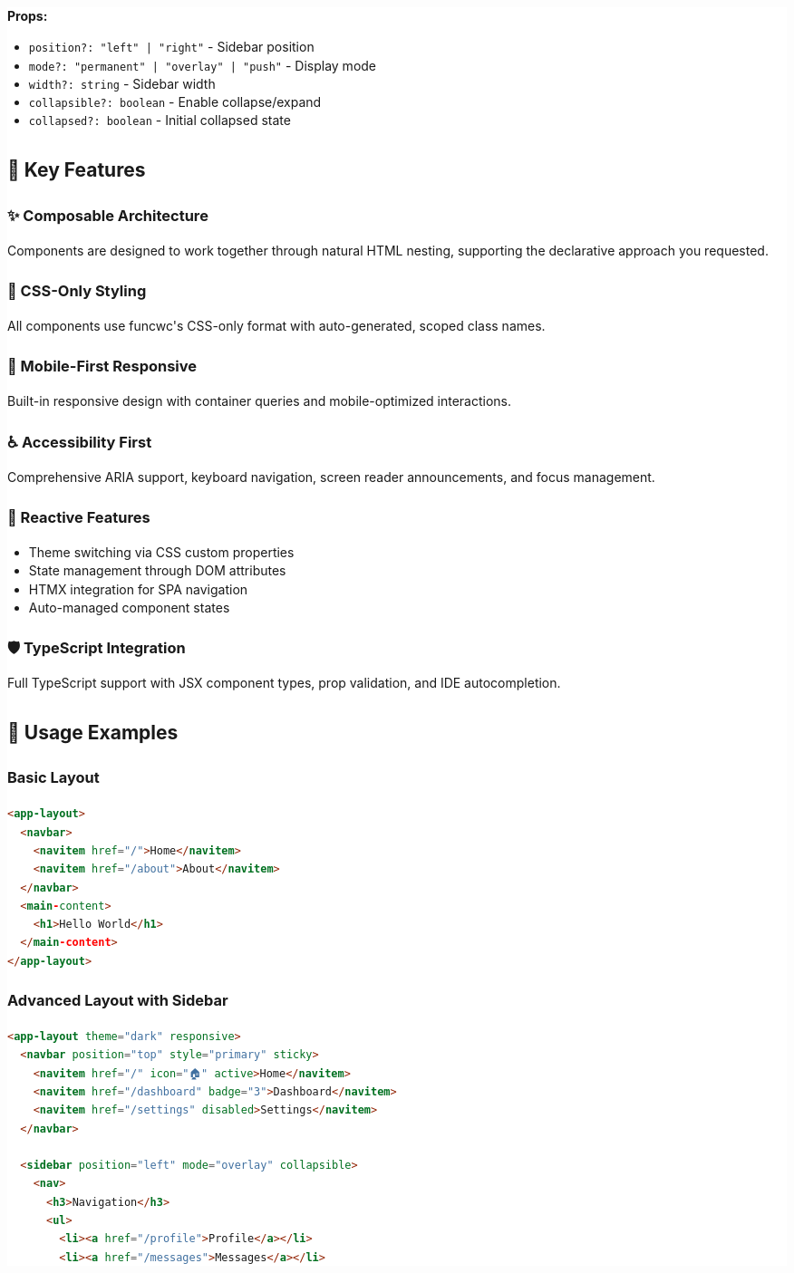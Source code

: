 **Props:**
- `position?: "left" | "right"` - Sidebar position
- `mode?: "permanent" | "overlay" | "push"` - Display mode
- `width?: string` - Sidebar width
- `collapsible?: boolean` - Enable collapse/expand
- `collapsed?: boolean` - Initial collapsed state

## 🚀 Key Features

### ✨ Composable Architecture
Components are designed to work together through natural HTML nesting, supporting the declarative approach you requested.

### 🎨 CSS-Only Styling
All components use funcwc's CSS-only format with auto-generated, scoped class names.

### 📱 Mobile-First Responsive
Built-in responsive design with container queries and mobile-optimized interactions.

### ♿ Accessibility First
Comprehensive ARIA support, keyboard navigation, screen reader announcements, and focus management.

### 🔄 Reactive Features
- Theme switching via CSS custom properties
- State management through DOM attributes
- HTMX integration for SPA navigation
- Auto-managed component states

### 🛡️ TypeScript Integration
Full TypeScript support with JSX component types, prop validation, and IDE autocompletion.

## 📖 Usage Examples

### Basic Layout
```html
<app-layout>
  <navbar>
    <navitem href="/">Home</navitem>
    <navitem href="/about">About</navitem>
  </navbar>
  <main-content>
    <h1>Hello World</h1>
  </main-content>
</app-layout>
```

### Advanced Layout with Sidebar
```html
<app-layout theme="dark" responsive>
  <navbar position="top" style="primary" sticky>
    <navitem href="/" icon="🏠" active>Home</navitem>
    <navitem href="/dashboard" badge="3">Dashboard</navitem>
    <navitem href="/settings" disabled>Settings</navitem>
  </navbar>
  
  <sidebar position="left" mode="overlay" collapsible>
    <nav>
      <h3>Navigation</h3>
      <ul>
        <li><a href="/profile">Profile</a></li>
        <li><a href="/messages">Messages</a></li>
```